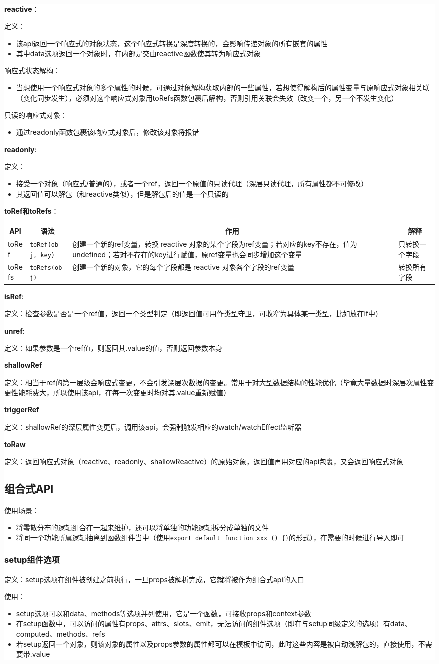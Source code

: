 **reactive**：

定义：
- 该api返回一个响应式的对象状态，这个响应式转换是深度转换的，会影响传递对象的所有嵌套的属性
- 其中data选项返回一个对象时，在内部是交由reactive函数使其转为响应式对象

响应式状态解构：
- 当想使用一个响应式对象的多个属性的时候，可通过对象解构获取内部的一些属性，若想使得解构后的属性变量与原响应式对象相关联（变化同步发生），必须对这个响应式对象用toRefs函数包裹后解构，否则引用关联会失效（改变一个，另一个不发生变化）

只读的响应式对象：
- 通过readonly函数包裹该响应式对象后，修改该对象将报错

**readonly**:

定义：
- 接受一个对象（响应式/普通的），或者一个ref，返回一个原值的只读代理（深层只读代理，所有属性都不可修改）
- 其返回值可以解包（和reactive类似），但是解包后的值是一个只读的

**toRef和toRefs**：

| API | 语法 | 作用 | 解释|
| --- | --- | --- | --- |
| toRef | `toRef(obj, key)` | 创建一个新的ref变量，转换 reactive 对象的某个字段为ref变量；若对应的key不存在，值为undefined；若对不存在的key进行赋值，原ref变量也会同步增加这个变量 |只转换一个字段
| toRefs | `toRefs(obj)` | 创建一个新的对象，它的每个字段都是 reactive 对象各个字段的ref变量 |转换所有字段

**isRef**:

定义：检查参数是否是一个ref值，返回一个类型判定（即返回值可用作类型守卫，可收窄为具体某一类型，比如放在if中）

**unref**:

定义：如果参数是一个ref值，则返回其.value的值，否则返回参数本身

**shallowRef**

定义：相当于ref的第一层级会响应式变更，不会引发深层次数据的变更。常用于对大型数据结构的性能优化（毕竟大量数据时深层次属性变更性能耗费大，所以使用该api，在每一次变更时均对其.value重新赋值）

**triggerRef**

定义：shallowRef的深层属性变更后，调用该api，会强制触发相应的watch/watchEffect监听器

**toRaw**

定义：返回响应式对象（reactive、readonly、shallowReactive）的原始对象，返回值再用对应的api包裹，又会返回响应式对象

## 组合式API

使用场景：
- 将零散分布的逻辑组合在一起来维护，还可以将单独的功能逻辑拆分成单独的文件
- 将同一个功能所属逻辑抽离到函数组件当中（使用`export default function xxx () {}`的形式），在需要的时候进行导入即可

### setup组件选项

定义：setup选项在组件被创建之前执行，一旦props被解析完成，它就将被作为组合式api的入口

使用：
- setup选项可以和data、methods等选项并列使用，它是一个函数，可接收props和context参数
- 在setup函数中，可以访问的属性有props、attrs、slots、emit，无法访问的组件选项（即在与setup同级定义的选项）有data、computed、methods、refs
- 若setup返回一个对象，则该对象的属性以及props参数的属性都可以在模板中访问，此时这些内容是被自动浅解包的，直接使用，不需要带.value
